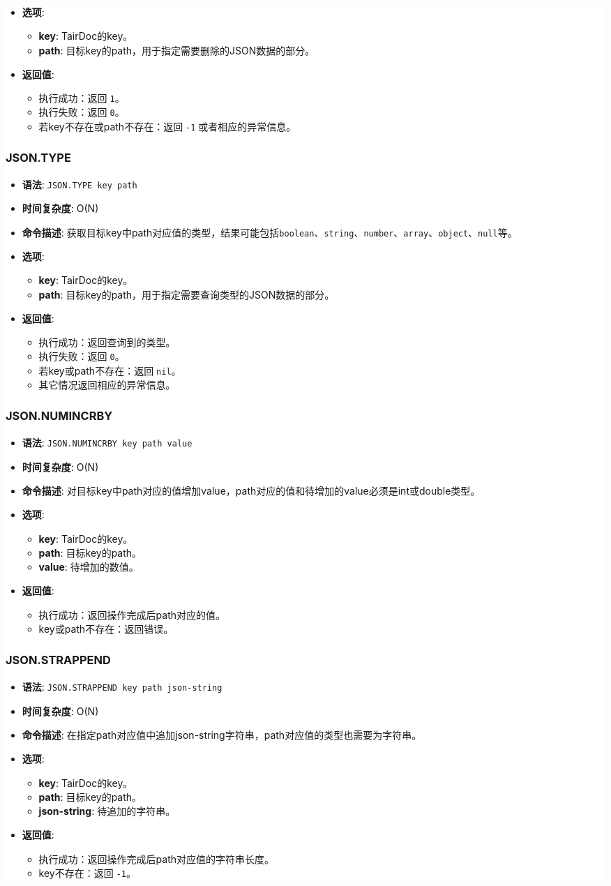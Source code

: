 - **选项**:
  - **key**: TairDoc的key。
  - **path**: 目标key的path，用于指定需要删除的JSON数据的部分。

- **返回值**:
  - 执行成功：返回 `1`。
  - 执行失败：返回 `0`。
  - 若key不存在或path不存在：返回 `-1` 或者相应的异常信息。

### JSON.TYPE

- **语法**: `JSON.TYPE key path`
- **时间复杂度**: O(N)
- **命令描述**: 获取目标key中path对应值的类型，结果可能包括`boolean`、`string`、`number`、`array`、`object`、`null`等。

- **选项**:
  - **key**: TairDoc的key。
  - **path**: 目标key的path，用于指定需要查询类型的JSON数据的部分。

- **返回值**:
  - 执行成功：返回查询到的类型。
  - 执行失败：返回 `0`。
  - 若key或path不存在：返回 `nil`。
  - 其它情况返回相应的异常信息。

### JSON.NUMINCRBY

- **语法**: `JSON.NUMINCRBY key path value`
- **时间复杂度**: O(N)
- **命令描述**: 对目标key中path对应的值增加value，path对应的值和待增加的value必须是int或double类型。

- **选项**:
  - **key**: TairDoc的key。
  - **path**: 目标key的path。
  - **value**: 待增加的数值。

- **返回值**:
  - 执行成功：返回操作完成后path对应的值。
  - key或path不存在：返回错误。

### JSON.STRAPPEND

- **语法**: `JSON.STRAPPEND key path json-string`
- **时间复杂度**: O(N)
- **命令描述**: 在指定path对应值中追加json-string字符串，path对应值的类型也需要为字符串。

- **选项**:
  - **key**: TairDoc的key。
  - **path**: 目标key的path。
  - **json-string**: 待追加的字符串。

- **返回值**:
  - 执行成功：返回操作完成后path对应值的字符串长度。
  - key不存在：返回 `-1`。
